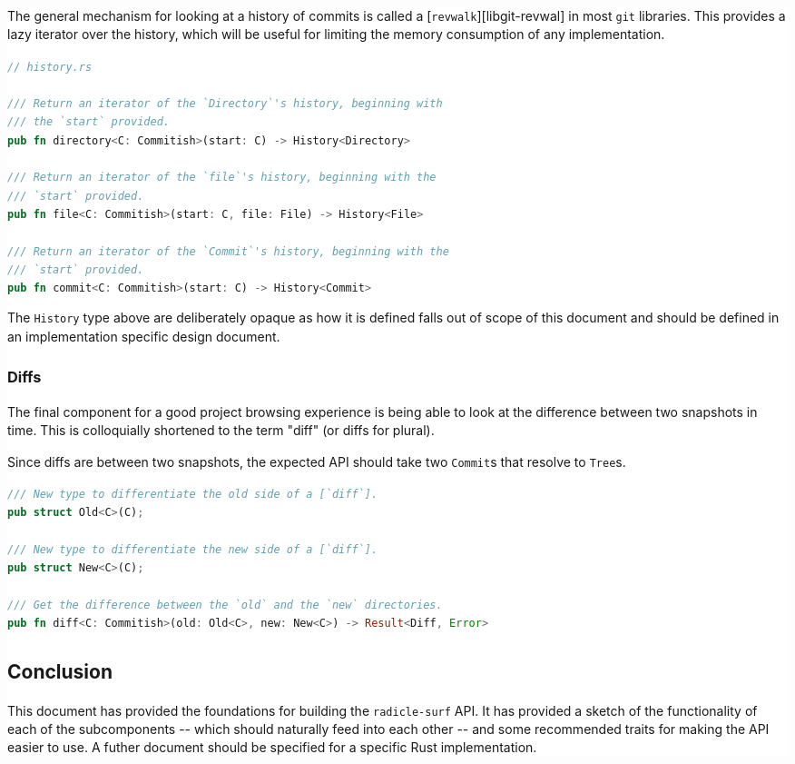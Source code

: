The general mechanism for looking at a history of commits is called a
[`revwalk`][libgit-revwal] in most `git` libraries. This provides a
lazy iterator over the history, which will be useful for limiting the
memory consumption of any implementation.

```rust
// history.rs

/// Return an iterator of the `Directory`'s history, beginning with
/// the `start` provided.
pub fn directory<C: Commitish>(start: C) -> History<Directory>

/// Return an iterator of the `file`'s history, beginning with the
/// `start` provided.
pub fn file<C: Commitish>(start: C, file: File) -> History<File>

/// Return an iterator of the `Commit`'s history, beginning with the
/// `start` provided.
pub fn commit<C: Commitish>(start: C) -> History<Commit>
```

The `History` type above are deliberately opaque as how it is defined
falls out of scope of this document and should be defined in an
implementation specific design document.

### Diffs

The final component for a good project browsing experience is being
able to look at the difference between two snapshots in time. This is
colloquially shortened to the term "diff" (or diffs for plural).

Since diffs are between two snapshots, the expected API should take
two `Commit`s that resolve to `Tree`s.

```rust
/// New type to differentiate the old side of a [`diff`].
pub struct Old<C>(C);

/// New type to differentiate the new side of a [`diff`].
pub struct New<C>(C);

/// Get the difference between the `old` and the `new` directories.
pub fn diff<C: Commitish>(old: Old<C>, new: New<C>) -> Result<Diff, Error>
```

## Conclusion

This document has provided the foundations for building the
`radicle-surf` API. It has provided a sketch of the functionality of
each of the subcomponents -- which should naturally feed into each
other -- and some recommended traits for making the API easier to
use. A futher document should be specified for a specific Rust
implementation.


[denotational]: https://github.com/radicle-dev/radicle-git/blob/main/radicle-surf/docs/denotational-design.md
[gitnamespaces]: https://git-scm.com/docs/gitnamespaces
[git-objects]: https://git-scm.com/book/en/v2/Git-Internals-Git-Objects
[git-references]: https://git-scm.com/book/en/v2/Git-Internals-Git-References
[git-revisions]: https://git-scm.com/docs/revision
[libgit-revwalk]: https://github.com/libgit2/libgit2/blob/main/include/git2/revwalk.h
[radicle-surf]: https://github.com/radicle-dev/radicle-surf